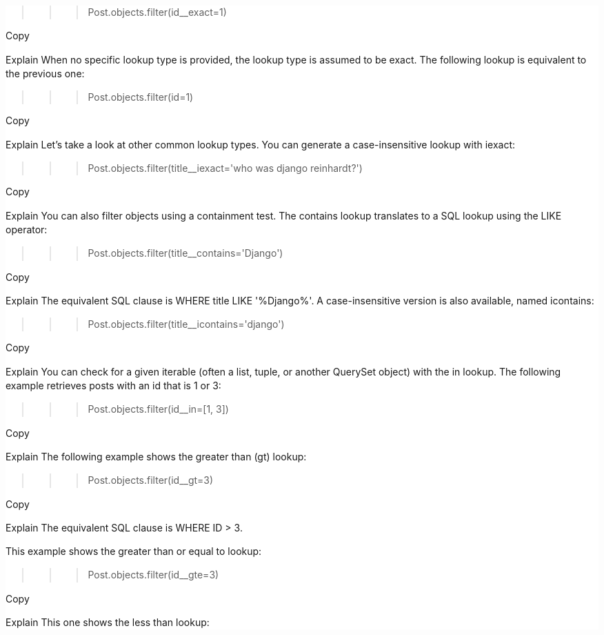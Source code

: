 >>> Post.objects.filter(id__exact=1)

Copy

Explain
When no specific lookup type is provided, the lookup type is assumed to be exact. The following lookup is equivalent to the previous one:

>>> Post.objects.filter(id=1)

Copy

Explain
Let’s take a look at other common lookup types. You can generate a case-insensitive lookup with iexact:

>>> Post.objects.filter(title__iexact='who was django reinhardt?')

Copy

Explain
You can also filter objects using a containment test. The contains lookup translates to a SQL lookup using the LIKE operator:

>>> Post.objects.filter(title__contains='Django')

Copy

Explain
The equivalent SQL clause is WHERE title LIKE '%Django%'. A case-insensitive version is also available, named icontains:

>>> Post.objects.filter(title__icontains='django')

Copy

Explain
You can check for a given iterable (often a list, tuple, or another QuerySet object) with the in lookup. The following example retrieves posts with an id that is 1 or 3:

>>> Post.objects.filter(id__in=[1, 3])

Copy

Explain
The following example shows the greater than (gt) lookup:

>>> Post.objects.filter(id__gt=3)

Copy

Explain
The equivalent SQL clause is WHERE ID > 3.

This example shows the greater than or equal to lookup:

>>> Post.objects.filter(id__gte=3)

Copy

Explain
This one shows the less than lookup:
